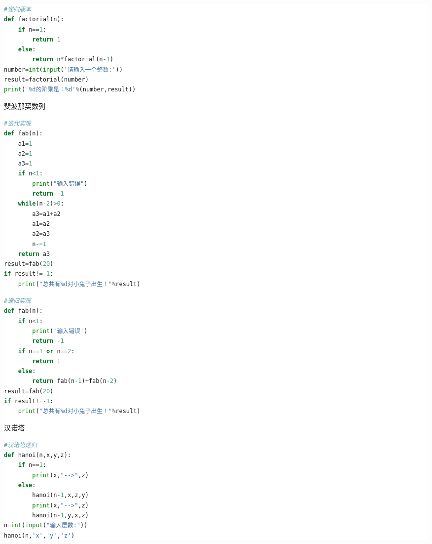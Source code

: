 ```python
#递归版本
def factorial(n):
    if n==1:
        return 1
    else:
        return n*factorial(n-1)
number=int(input('请输入一个整数:'))
result=factorial(number)
print('%d的阶乘是：%d'%(number,result))
```

斐波那契数列

```python
#迭代实现
def fab(n):
    a1=1
    a2=1
    a3=1
    if n<1:
        print("输入错误")
        return -1
    while(n-2)>0:
        a3=a1+a2
        a1=a2
        a2=a3
        n-=1
    return a3
result=fab(20)
if result!=-1:
    print("总共有%d对小兔子出生！"%result)
```

```python
#递归实现
def fab(n):
    if n<1:
        print('输入错误')
        return -1
    if n==1 or n==2:
        return 1
    else:
        return fab(n-1)+fab(n-2)
result=fab(20)
if result!=-1:
    print("总共有%d对小兔子出生！"%result)
```

汉诺塔

```python
#汉诺塔递归
def hanoi(n,x,y,z):
    if n==1:
        print(x,"-->",z)
    else:
        hanoi(n-1,x,z,y)
        print(x,"-->",z)
        hanoi(n-1,y,x,z)
n=int(input("输入层数:"))
hanoi(n,'x','y','z')
```
